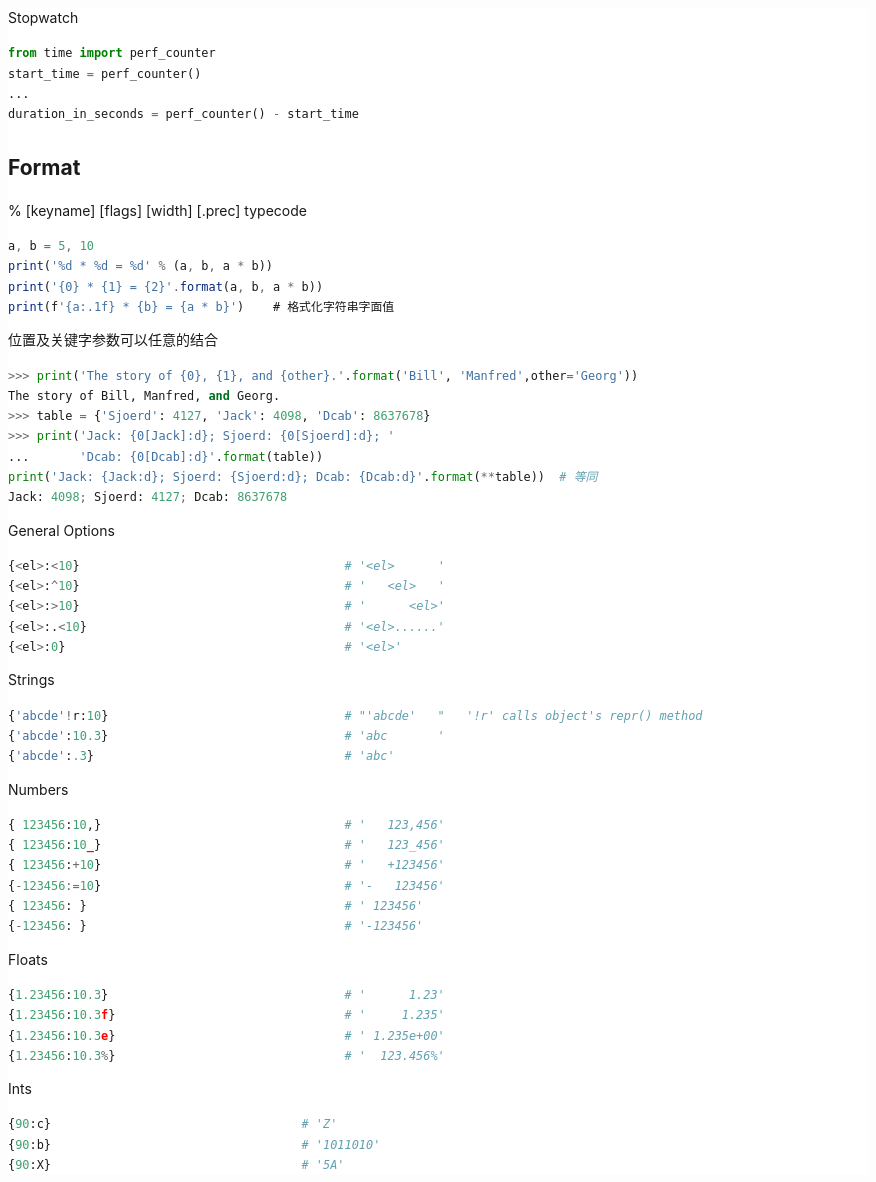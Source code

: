Stopwatch
```python
from time import perf_counter
start_time = perf_counter()
...
duration_in_seconds = perf_counter() - start_time
```

## Format
%  [keyname] [flags] [width] [.prec] typecode
```javascript
a, b = 5, 10
print('%d * %d = %d' % (a, b, a * b))
print('{0} * {1} = {2}'.format(a, b, a * b))
print(f'{a:.1f} * {b} = {a * b}')    # 格式化字符串字面值
```

位置及关键字参数可以任意的结合
```python
>>> print('The story of {0}, {1}, and {other}.'.format('Bill', 'Manfred',other='Georg'))
The story of Bill, Manfred, and Georg.
>>> table = {'Sjoerd': 4127, 'Jack': 4098, 'Dcab': 8637678}
>>> print('Jack: {0[Jack]:d}; Sjoerd: {0[Sjoerd]:d}; '
...       'Dcab: {0[Dcab]:d}'.format(table))
print('Jack: {Jack:d}; Sjoerd: {Sjoerd:d}; Dcab: {Dcab:d}'.format(**table))  # 等同
Jack: 4098; Sjoerd: 4127; Dcab: 8637678
```

General Options
```python
{<el>:<10}                                     # '<el>      '
{<el>:^10}                                     # '   <el>   '
{<el>:>10}                                     # '      <el>'
{<el>:.<10}                                    # '<el>......'
{<el>:0}                                       # '<el>'
```
Strings
```python
{'abcde'!r:10}                                 # "'abcde'   "	'!r' calls object's repr() method
{'abcde':10.3}                                 # 'abc       '
{'abcde':.3}                                   # 'abc'
```
Numbers
```python
{ 123456:10,}                                  # '   123,456'
{ 123456:10_}                                  # '   123_456'
{ 123456:+10}                                  # '   +123456'
{-123456:=10}                                  # '-   123456'
{ 123456: }                                    # ' 123456'
{-123456: }                                    # '-123456'
```
Floats
```python
{1.23456:10.3}                                 # '      1.23'
{1.23456:10.3f}                                # '     1.235'
{1.23456:10.3e}                                # ' 1.235e+00'
{1.23456:10.3%}                                # '  123.456%'
```
Ints
```python
{90:c}                                   # 'Z'
{90:b}                                   # '1011010'
{90:X}                                   # '5A'
```
